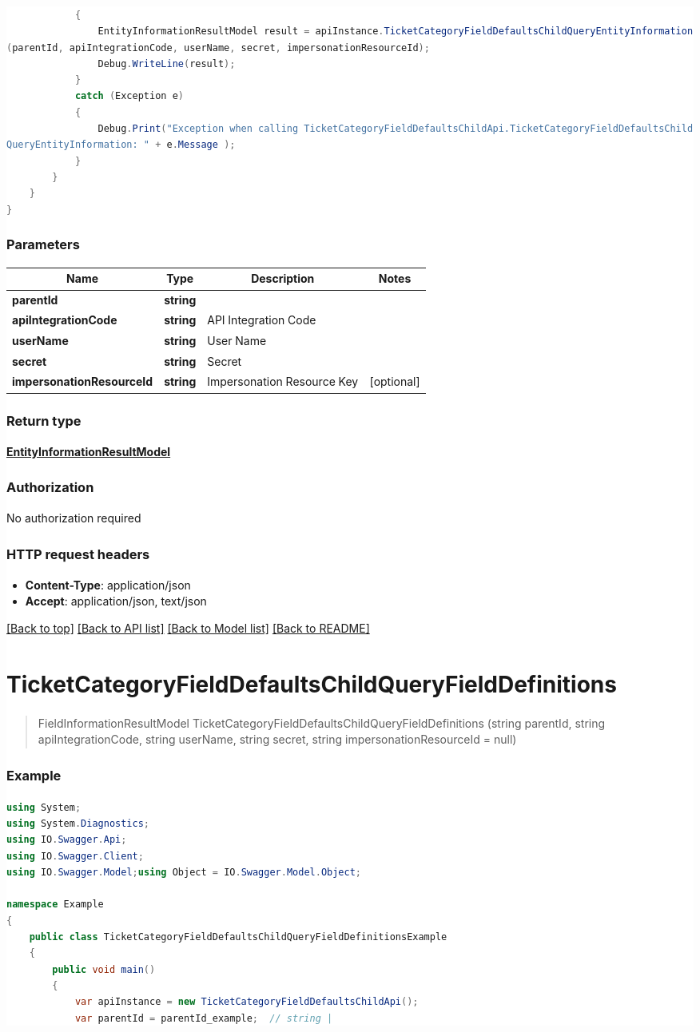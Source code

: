 ```csharp
            {
                EntityInformationResultModel result = apiInstance.TicketCategoryFieldDefaultsChildQueryEntityInformation(parentId, apiIntegrationCode, userName, secret, impersonationResourceId);
                Debug.WriteLine(result);
            }
            catch (Exception e)
            {
                Debug.Print("Exception when calling TicketCategoryFieldDefaultsChildApi.TicketCategoryFieldDefaultsChildQueryEntityInformation: " + e.Message );
            }
        }
    }
}
```

### Parameters

Name | Type | Description  | Notes
------------- | ------------- | ------------- | -------------
 **parentId** | **string**|  |
 **apiIntegrationCode** | **string**| API Integration Code |
 **userName** | **string**| User Name |
 **secret** | **string**| Secret |
 **impersonationResourceId** | **string**| Impersonation Resource Key | [optional]

### Return type

[**EntityInformationResultModel**](EntityInformationResultModel.md)

### Authorization

No authorization required

### HTTP request headers

 - **Content-Type**: application/json
 - **Accept**: application/json, text/json

[[Back to top]](#) [[Back to API list]](../README.md#documentation-for-api-endpoints) [[Back to Model list]](../README.md#documentation-for-models) [[Back to README]](../README.md)

<a name="ticketcategoryfielddefaultschildqueryfielddefinitions"></a>
# **TicketCategoryFieldDefaultsChildQueryFieldDefinitions**
> FieldInformationResultModel TicketCategoryFieldDefaultsChildQueryFieldDefinitions (string parentId, string apiIntegrationCode, string userName, string secret, string impersonationResourceId = null)



### Example
```csharp
using System;
using System.Diagnostics;
using IO.Swagger.Api;
using IO.Swagger.Client;
using IO.Swagger.Model;using Object = IO.Swagger.Model.Object;

namespace Example
{
    public class TicketCategoryFieldDefaultsChildQueryFieldDefinitionsExample
    {
        public void main()
        {
            var apiInstance = new TicketCategoryFieldDefaultsChildApi();
            var parentId = parentId_example;  // string |
```
